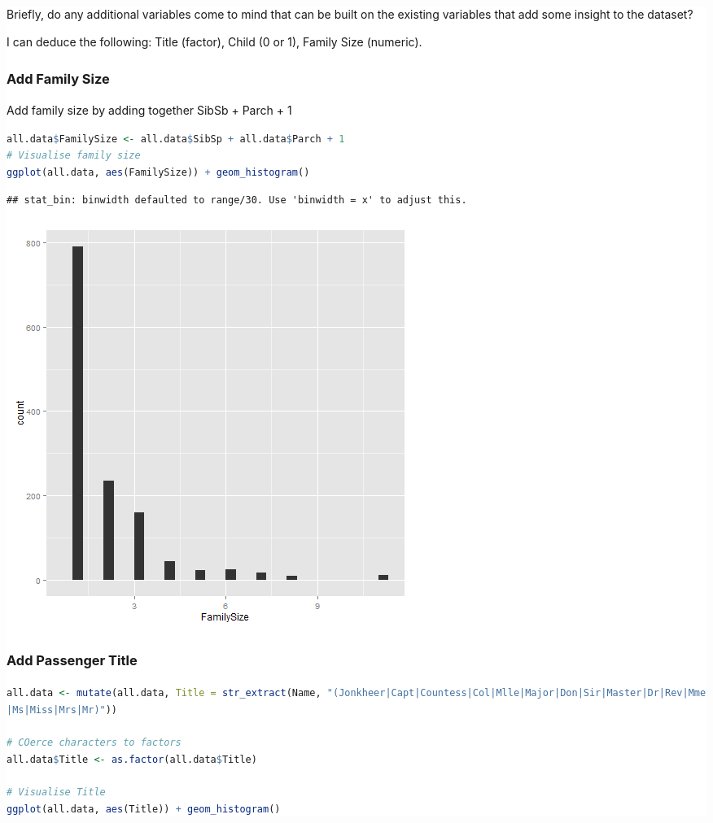 ```
```

Briefly, do any additional variables come to mind that can be built on the existing variables that add some insight to the dataset?

I can deduce the following: Title (factor), Child (0 or 1), Family Size (numeric).


### Add Family Size

Add family size by adding together SibSb + Parch + 1

```r
all.data$FamilySize <- all.data$SibSp + all.data$Parch + 1
# Visualise family size
ggplot(all.data, aes(FamilySize)) + geom_histogram()
```

```
## stat_bin: binwidth defaulted to range/30. Use 'binwidth = x' to adjust this.
```

![plot of chunk unnamed-chunk-18](figure/unnamed-chunk-18-1.png) 

### Add Passenger Title

```r
all.data <- mutate(all.data, Title = str_extract(Name, "(Jonkheer|Capt|Countess|Col|Mlle|Major|Don|Sir|Master|Dr|Rev|Mme|Ms|Miss|Mrs|Mr)"))

# COerce characters to factors
all.data$Title <- as.factor(all.data$Title)

# Visualise Title
ggplot(all.data, aes(Title)) + geom_histogram()
```
